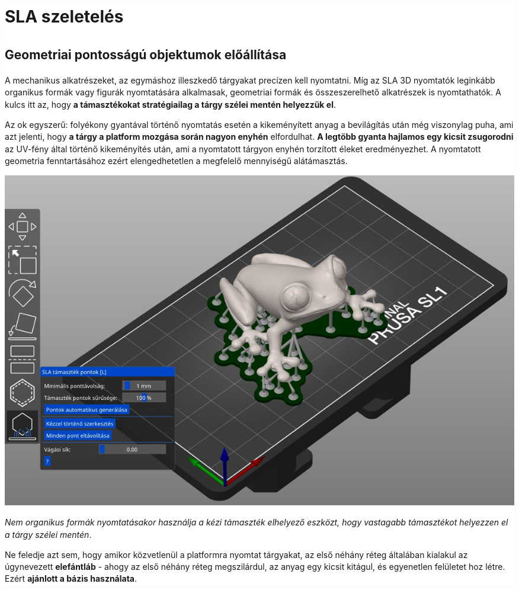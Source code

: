 # SLA szeletelés

## Geometriai pontosságú objektumok előállítása

A mechanikus alkatrészeket, az egymáshoz illeszkedő tárgyakat precízen kell nyomtatni. Míg az SLA 3D nyomtatók leginkább organikus formák vagy figurák nyomtatására alkalmasak, geometriai formák és összeszerelhető alkatrészek is nyomtathatók. A kulcs itt az, hogy **a támasztékokat stratégiailag a tárgy szélei mentén helyezzük el**.

Az ok egyszerű: folyékony gyantával történő nyomtatás esetén a kikeményített anyag a bevilágítás után még viszonylag puha, ami azt jelenti, hogy **a tárgy a platform mozgása során nagyon enyhén** elfordulhat. **A legtöbb gyanta hajlamos egy kicsit zsugorodni** az UV-fény által történő kikeményítés után, ami a nyomtatott tárgyon enyhén torzított éleket eredményezhet. A nyomtatott geometria fenntartásához ezért elengedhetetlen a megfelelő mennyiségű alátámasztás.

![A t&#xE1;maszt&#xE9;k meghat&#xE1;roz&#xE1;sa SLA &#xFC;zemm&#xF3;dban](../.gitbook/assets/sla_printer_001.jpg)

 _Nem organikus formák nyomtatásakor használja a kézi támaszték elhelyező eszközt, hogy vastagabb támasztékot helyezzen el a tárgy szélei mentén_.

Ne feledje azt sem, hogy amikor közvetlenül a platformra nyomtat tárgyakat, az első néhány réteg általában kialakul az úgynevezett **elefántláb** - ahogy az első néhány réteg megszilárdul, az anyag egy kicsit kitágul, és egyenetlen felületet hoz létre. Ezért **ajánlott a bázis használata**.
